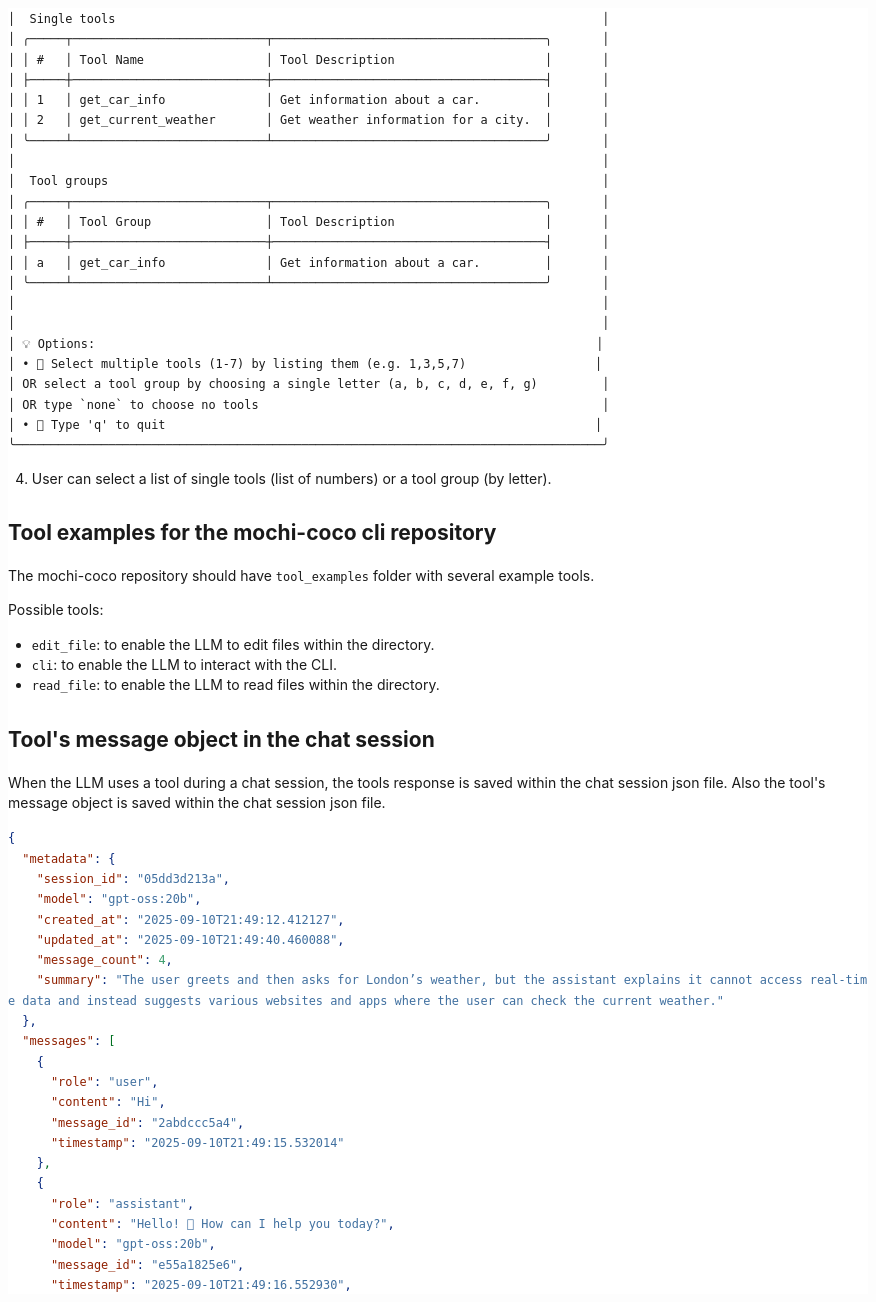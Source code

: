 ```terminal
│  Single tools                                                                    │
│ ╭─────┬───────────────────────────┬──────────────────────────────────────╮       │
│ │ #   │ Tool Name                 │ Tool Description                     │       │
│ ├─────┼───────────────────────────┼──────────────────────────────────────┤       │
│ │ 1   │ get_car_info              │ Get information about a car.         │       │
│ │ 2   │ get_current_weather       │ Get weather information for a city.  │       │
│ ╰─────┴───────────────────────────┴──────────────────────────────────────╯       │
│                                                                                  │
│  Tool groups                                                                     │
│ ╭─────┬───────────────────────────┬──────────────────────────────────────╮       │
│ │ #   │ Tool Group                │ Tool Description                     │       │
│ ├─────┼───────────────────────────┼──────────────────────────────────────┤       │
│ │ a   │ get_car_info              │ Get information about a car.         │       │
│ ╰─────┴───────────────────────────┴──────────────────────────────────────╯       │
│                                                                                  │
│                                                                                  │
│ 💡 Options:                                                                      │
│ • 🔢 Select multiple tools (1-7) by listing them (e.g. 1,3,5,7)                  │
│ OR select a tool group by choosing a single letter (a, b, c, d, e, f, g)         │
│ OR type `none` to choose no tools                                                │
│ • 👋 Type 'q' to quit                                                            │
╰──────────────────────────────────────────────────────────────────────────────────╯
```
4. User can select a list of single tools (list of numbers) or a tool group (by letter).

## Tool examples for the mochi-coco cli repository

The mochi-coco repository should have `tool_examples` folder with several example tools.

Possible tools:
- `edit_file`: to enable the LLM to edit files within the directory.
- `cli`: to enable the LLM to interact with the CLI.
- `read_file`: to enable the LLM to read files within the directory.

## Tool's message object in the chat session

When the LLM uses a tool during a chat session, the tools response is saved within the chat session json file. Also the tool's message object is saved within the chat session json file.
```json
{
  "metadata": {
    "session_id": "05dd3d213a",
    "model": "gpt-oss:20b",
    "created_at": "2025-09-10T21:49:12.412127",
    "updated_at": "2025-09-10T21:49:40.460088",
    "message_count": 4,
    "summary": "The user greets and then asks for London’s weather, but the assistant explains it cannot access real‑time data and instead suggests various websites and apps where the user can check the current weather."
  },
  "messages": [
    {
      "role": "user",
      "content": "Hi",
      "message_id": "2abdccc5a4",
      "timestamp": "2025-09-10T21:49:15.532014"
    },
    {
      "role": "assistant",
      "content": "Hello! 👋 How can I help you today?",
      "model": "gpt-oss:20b",
      "message_id": "e55a1825e6",
      "timestamp": "2025-09-10T21:49:16.552930",
```